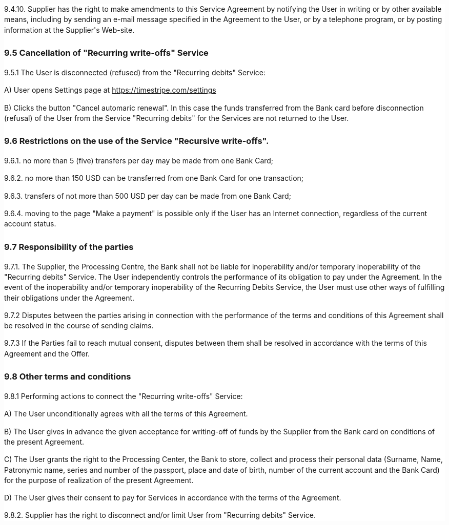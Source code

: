 9.4.10. Supplier has the right to make amendments to this Service Agreement by notifying the User in writing or by other available means, including by sending an e-mail message specified in the Agreement to the User, or by a telephone program, or by posting information at the Supplier's Web-site.

### 9.5 Cancellation of "Recurring write-offs" Service

9.5.1 The User is disconnected (refused) from the "Recurring debits" Service:

A) User opens Settings page at https://timestripe.com/settings

B) Clicks the button "Cancel automaric renewal". In this case the funds transferred from the Bank card before disconnection (refusal) of the User from the Service "Recurring debits" for the Services are not returned to the User.

### 9.6 Restrictions on the use of the Service "Recursive write-offs".

9.6.1. no more than 5 (five) transfers per day may be made from one Bank Card;

9.6.2. no more than 150 USD can be transferred from one Bank Card for one transaction;

9.6.3. transfers of not more than 500 USD per day can be made from one Bank Card;

9.6.4. moving to the page "Make a payment" is possible only if the User has an Internet connection, regardless of the current account status.

### 9.7 Responsibility of the parties

9.7.1. The Supplier, the Processing Centre, the Bank shall not be liable for inoperability and/or temporary inoperability of the "Recurring debits" Service. The User independently controls the performance of its obligation to pay under the Agreement. In the event of the inoperability and/or temporary inoperability of the Recurring Debits Service, the User must use other ways of fulfilling their obligations under the Agreement.

9.7.2 Disputes between the parties arising in connection with the performance of the terms and conditions of this Agreement shall be resolved in the course of sending claims.

9.7.3 If the Parties fail to reach mutual consent, disputes between them shall be resolved in accordance with the terms of this Agreement and the Offer.

### 9.8 Other terms and conditions

9.8.1 Performing actions to connect the "Recurring write-offs" Service:

A) The User unconditionally agrees with all the terms of this Agreement.

B) The User gives in advance the given acceptance for writing-off of funds by the Supplier from the Bank card on conditions of the present Agreement.

C) The User grants the right to the Processing Center, the Bank to store, collect and process their personal data (Surname, Name, Patronymic name, series and number of the passport, place and date of birth, number of the current account and the Bank Card) for the purpose of realization of the present Agreement.

D) The User gives their consent to pay for Services in accordance with the terms of the Agreement.

9.8.2. Supplier has the right to disconnect and/or limit User from "Recurring debits" Service.
